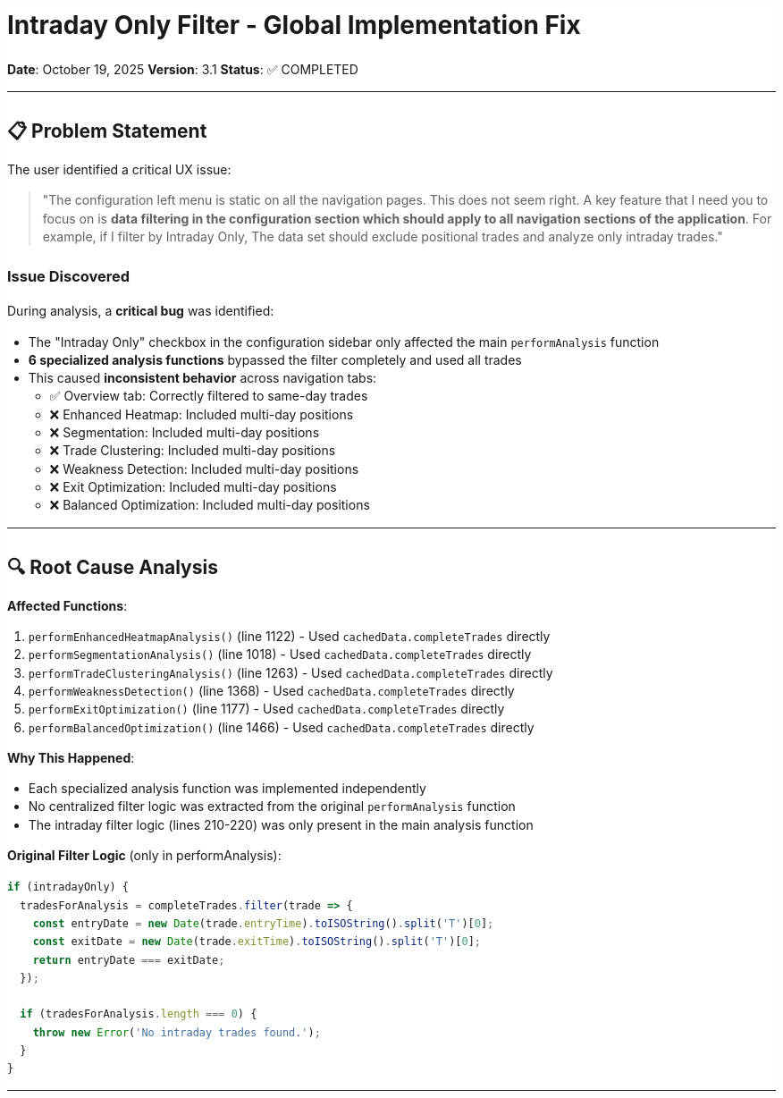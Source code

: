 # Intraday Only Filter - Global Implementation Fix

**Date**: October 19, 2025
**Version**: 3.1
**Status**: ✅ COMPLETED

---

## 📋 Problem Statement

The user identified a critical UX issue:

> "The configuration left menu is static on all the navigation pages. This does not seem right. A key feature that I need you to focus on is **data filtering in the configuration section which should apply to all navigation sections of the application**. For example, if I filter by Intraday Only, The data set should exclude positional trades and analyze only intraday trades."

### Issue Discovered

During analysis, a **critical bug** was identified:
- The "Intraday Only" checkbox in the configuration sidebar only affected the main `performAnalysis` function
- **6 specialized analysis functions** bypassed the filter completely and used all trades
- This caused **inconsistent behavior** across navigation tabs:
  - ✅ Overview tab: Correctly filtered to same-day trades
  - ❌ Enhanced Heatmap: Included multi-day positions
  - ❌ Segmentation: Included multi-day positions
  - ❌ Trade Clustering: Included multi-day positions
  - ❌ Weakness Detection: Included multi-day positions
  - ❌ Exit Optimization: Included multi-day positions
  - ❌ Balanced Optimization: Included multi-day positions

---

## 🔍 Root Cause Analysis

**Affected Functions**:
1. `performEnhancedHeatmapAnalysis()` (line 1122) - Used `cachedData.completeTrades` directly
2. `performSegmentationAnalysis()` (line 1018) - Used `cachedData.completeTrades` directly
3. `performTradeClusteringAnalysis()` (line 1263) - Used `cachedData.completeTrades` directly
4. `performWeaknessDetection()` (line 1368) - Used `cachedData.completeTrades` directly
5. `performExitOptimization()` (line 1177) - Used `cachedData.completeTrades` directly
6. `performBalancedOptimization()` (line 1466) - Used `cachedData.completeTrades` directly

**Why This Happened**:
- Each specialized analysis function was implemented independently
- No centralized filter logic was extracted from the original `performAnalysis` function
- The intraday filter logic (lines 210-220) was only present in the main analysis function

**Original Filter Logic** (only in performAnalysis):
```javascript
if (intradayOnly) {
  tradesForAnalysis = completeTrades.filter(trade => {
    const entryDate = new Date(trade.entryTime).toISOString().split('T')[0];
    const exitDate = new Date(trade.exitTime).toISOString().split('T')[0];
    return entryDate === exitDate;
  });

  if (tradesForAnalysis.length === 0) {
    throw new Error('No intraday trades found.');
  }
}
```

---
